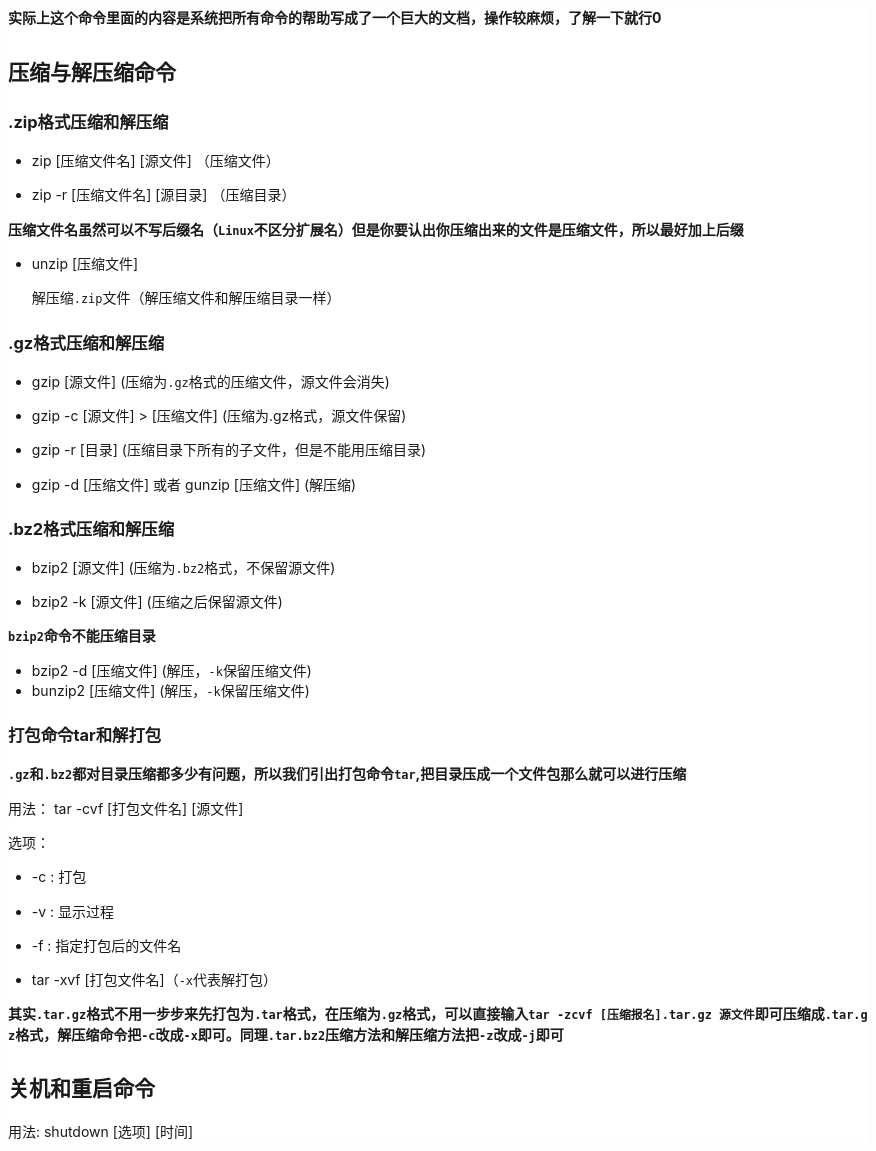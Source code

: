**实际上这个命令里面的内容是系统把所有命令的帮助写成了一个巨大的文档，操作较麻烦，了解一下就行0**

## 压缩与解压缩命令

### .zip格式压缩和解压缩

- zip [压缩文件名] [源文件] （压缩文件）

- zip -r [压缩文件名] [源目录] （压缩目录）

**压缩文件名虽然可以不写后缀名（`Linux`不区分扩展名）但是你要认出你压缩出来的文件是压缩文件，所以最好加上后缀**

- unzip [压缩文件]
  
  解压缩`.zip`文件（解压缩文件和解压缩目录一样）

### .gz格式压缩和解压缩

- gzip [源文件] (压缩为`.gz`格式的压缩文件，源文件会消失)

- gzip -c [源文件] > [压缩文件] (压缩为.gz格式，源文件保留)

- gzip -r [目录] (压缩目录下所有的子文件，但是不能用压缩目录)

- gzip -d [压缩文件] 或者 gunzip [压缩文件] (解压缩)

### .bz2格式压缩和解压缩

- bzip2 [源文件] (压缩为`.bz2`格式，不保留源文件)

- bzip2 -k [源文件] (压缩之后保留源文件)

**`bzip2`命令不能压缩目录**

- bzip2 -d [压缩文件] (解压，`-k`保留压缩文件)
- bunzip2 [压缩文件] (解压，`-k`保留压缩文件)

### 打包命令tar和解打包

**`.gz`和`.bz2`都对目录压缩都多少有问题，所以我们引出打包命令`tar`,把目录压成一个文件包那么就可以进行压缩**

用法： tar -cvf [打包文件名] [源文件]

选项：

- -c : 打包
- -v : 显示过程
- -f : 指定打包后的文件名

- tar -xvf [打包文件名]（`-x`代表解打包）

**其实`.tar.gz`格式不用一步步来先打包为`.tar`格式，在压缩为`.gz`格式，可以直接输入`tar -zcvf [压缩报名].tar.gz 源文件`即可压缩成`.tar.gz`格式，解压缩命令把`-c`改成`-x`即可。同理`.tar.bz2`压缩方法和解压缩方法把`-z`改成`-j`即可**

## 关机和重启命令

用法: shutdown [选项] [时间]
